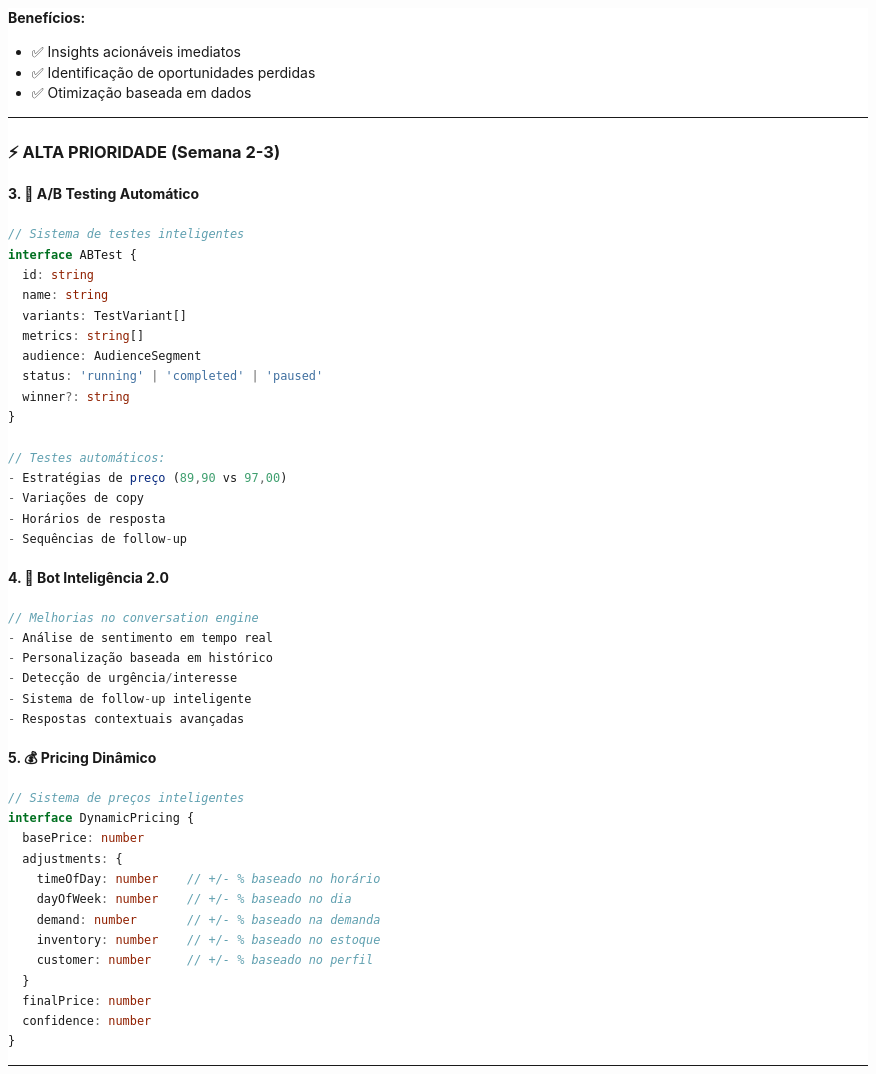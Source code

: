**Benefícios:**
- ✅ Insights acionáveis imediatos
- ✅ Identificação de oportunidades perdidas
- ✅ Otimização baseada em dados

---

### **⚡ ALTA PRIORIDADE (Semana 2-3)**

#### 3. **🧪 A/B Testing Automático**
```typescript
// Sistema de testes inteligentes
interface ABTest {
  id: string
  name: string
  variants: TestVariant[]
  metrics: string[]
  audience: AudienceSegment
  status: 'running' | 'completed' | 'paused'
  winner?: string
}

// Testes automáticos:
- Estratégias de preço (89,90 vs 97,00)
- Variações de copy
- Horários de resposta
- Sequências de follow-up
```

#### 4. **🤖 Bot Inteligência 2.0**
```typescript
// Melhorias no conversation engine
- Análise de sentimento em tempo real
- Personalização baseada em histórico
- Detecção de urgência/interesse
- Sistema de follow-up inteligente
- Respostas contextuais avançadas
```

#### 5. **💰 Pricing Dinâmico**
```typescript
// Sistema de preços inteligentes
interface DynamicPricing {
  basePrice: number
  adjustments: {
    timeOfDay: number    // +/- % baseado no horário
    dayOfWeek: number    // +/- % baseado no dia
    demand: number       // +/- % baseado na demanda
    inventory: number    // +/- % baseado no estoque
    customer: number     // +/- % baseado no perfil
  }
  finalPrice: number
  confidence: number
}
```

---